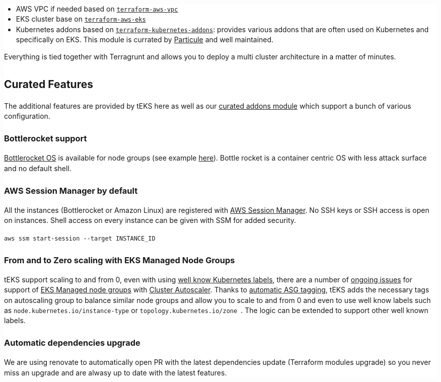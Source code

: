 * AWS VPC if needed based on [`terraform-aws-vpc`](https://github.com/terraform-aws-modules/terraform-aws-vpc)
* EKS cluster base on [`terraform-aws-eks`](https://github.com/terraform-aws-modules/terraform-aws-eks)
* Kubernetes addons based on [`terraform-kubernetes-addons`](https://github.com/particuleio/terraform-kubernetes-addons): provides various addons that are often used on Kubernetes and specifically on EKS. This module is currated by [Particule](https://particule.io/en/) and well maintained.

Everything is tied together with Terragrunt and allows you to deploy a multi
cluster architecture in a matter of minutes.

## Curated Features

The additional features are provided by tEKS here as well as our [curated addons
module](https://github.com/particuleio/terraform-kubernetes-addons) which
support a bunch of various configuration.

### Bottlerocket support

[Bottlerocket OS](https://github.com/bottlerocket-os/bottlerocket) is available
for node groups (see example
[here](https://github.com/particuleio/teks/tree/main/terragrunt/live/production/us-east-2/clusters/demo/eks)).
Bottle rocket is a container centric OS with less attack surface and no default
shell.

### AWS Session Manager by default

All the instances (Bottlerocket or Amazon Linux) are registered with [AWS Session Manager](https://docs.aws.amazon.com/systems-manager/latest/userguide/session-manager.html). No SSH keys or SSH access is open on instances. Shell access on every instance can be given with SSM for added security.

```
aws ssm start-session --target INSTANCE_ID
```

### From and to Zero scaling with EKS Managed Node Groups

tEKS support scaling to and from 0, even with using [well know Kubernetes labels](https://kubernetes.io/docs/reference/labels-annotations-taints/), there are a number of [ongoing issues](https://github.com/aws/containers-roadmap/issues/724) for support of [EKS Managed node groups](https://docs.aws.amazon.com/eks/latest/userguide/managed-node-groups.html) with [Cluster Autoscaler](https://github.com/kubernetes/autoscaler/tree/master/cluster-autoscaler). Thanks to [automatic ASG tagging](https://github.com/particuleio/teks/blob/main/terragrunt/snippets/eks-asg-tags/eks-asg-tags.tf), tEKS adds the necessary tags on autoscaling group to balance similar node groups and allow you to scale to and from 0 and even to use well know labels such as `node.kubernetes.io/instance-type` or `topology.kubernetes.io/zone
`. The logic can be extended to support other well known labels.

### Automatic dependencies upgrade

We are using renovate to automatically open PR with the latest dependencies
update (Terraform modules upgrade) so you never miss an upgrade and are alwasy
up to date with the latest features.
